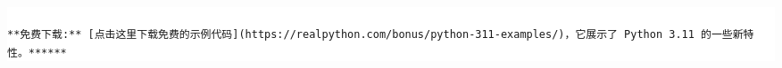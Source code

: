 ```

**免费下载:** [点击这里下载免费的示例代码](https://realpython.com/bonus/python-311-examples/)，它展示了 Python 3.11 的一些新特性。******